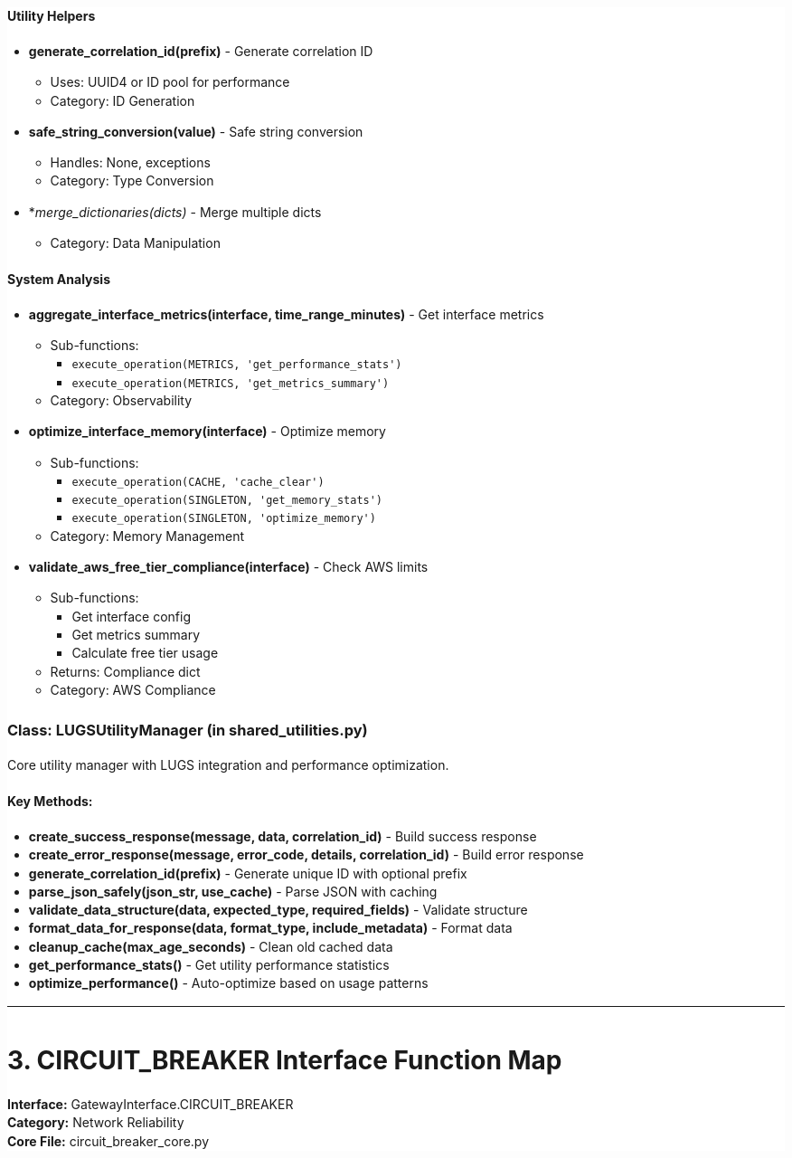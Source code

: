#### Utility Helpers
- **generate_correlation_id(prefix)** - Generate correlation ID
  - Uses: UUID4 or ID pool for performance
  - Category: ID Generation

- **safe_string_conversion(value)** - Safe string conversion
  - Handles: None, exceptions
  - Category: Type Conversion

- **merge_dictionaries(*dicts)** - Merge multiple dicts
  - Category: Data Manipulation

#### System Analysis
- **aggregate_interface_metrics(interface, time_range_minutes)** - Get interface metrics
  - Sub-functions:
    - `execute_operation(METRICS, 'get_performance_stats')`
    - `execute_operation(METRICS, 'get_metrics_summary')`
  - Category: Observability

- **optimize_interface_memory(interface)** - Optimize memory
  - Sub-functions:
    - `execute_operation(CACHE, 'cache_clear')`
    - `execute_operation(SINGLETON, 'get_memory_stats')`
    - `execute_operation(SINGLETON, 'optimize_memory')`
  - Category: Memory Management

- **validate_aws_free_tier_compliance(interface)** - Check AWS limits
  - Sub-functions:
    - Get interface config
    - Get metrics summary
    - Calculate free tier usage
  - Returns: Compliance dict
  - Category: AWS Compliance

### Class: LUGSUtilityManager (in shared_utilities.py)

Core utility manager with LUGS integration and performance optimization.

#### Key Methods:
- **create_success_response(message, data, correlation_id)** - Build success response
- **create_error_response(message, error_code, details, correlation_id)** - Build error response
- **generate_correlation_id(prefix)** - Generate unique ID with optional prefix
- **parse_json_safely(json_str, use_cache)** - Parse JSON with caching
- **validate_data_structure(data, expected_type, required_fields)** - Validate structure
- **format_data_for_response(data, format_type, include_metadata)** - Format data
- **cleanup_cache(max_age_seconds)** - Clean old cached data
- **get_performance_stats()** - Get utility performance statistics
- **optimize_performance()** - Auto-optimize based on usage patterns

---

# 3. CIRCUIT_BREAKER Interface Function Map
**Interface:** GatewayInterface.CIRCUIT_BREAKER  
**Category:** Network Reliability  
**Core File:** circuit_breaker_core.py
